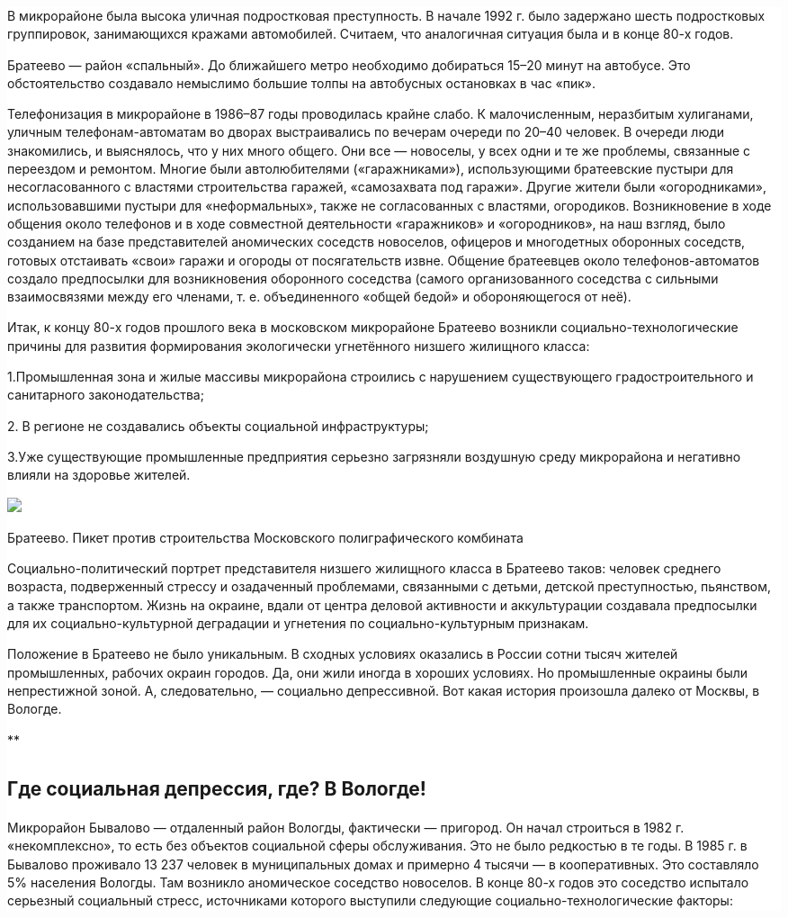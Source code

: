 В микрорайоне была высока уличная подростковая преступность. В начале 1992 г. было задержано шесть подростковых группировок, занимающихся кражами автомобилей. Считаем, что аналогичная ситуация была и в конце 80-х годов. 

Братеево — район «спальный». До ближайшего метро необходимо добираться 15–20 минут на автобусе. Это обстоятельство создавало немыслимо большие толпы на автобусных остановках в час «пик». 

Телефонизация в микрорайоне в 1986–87 годы проводилась крайне слабо. К малочисленным, неразбитым хулиганами, уличным телефонам-автоматам во дворах выстраивались по вечерам очереди по 20–40 человек. В очереди люди знакомились, и выяснялось, что у них много общего. Они все — новоселы, у всех одни и те же проблемы, связанные с переездом и ремонтом. Многие были автолюбителями («гаражниками»), использующими братеевские пустыри для несогласованного с властями строительства гаражей, «самозахвата под гаражи». Другие жители были «огородниками», использовавшими пустыри для «неформальных», также не согласованных с властями, огородиков. Возникновение в ходе общения около телефонов и в ходе совместной деятельности «гаражников» и «огородников», на наш взгляд, было созданием на базе представителей аномических соседств новоселов, офицеров и многодетных оборонных соседств, готовых отстаивать «свои» гаражи и огороды от посягательств извне. Общение братеевцев около телефонов-автоматов создало предпосылки для возникновения оборонного соседства (самого организованного соседства с сильными взаимосвязями между его членами, т. е. объединенного «общей бедой» и обороняющегося от неё).

Итак, к концу 80-х годов прошлого века в московском микрорайоне Братеево возникли социально-технологические причины для развития формирования экологически угнетённого низшего жилищного класса: 

1.Промышленная зона и жилые массивы микрорайона строились с нарушением существующего градостроительного и санитарного законодательства; 

2\. В регионе не создавались объекты социальной инфраструктуры; 

3.Уже существующие промышленные предприятия серьезно загрязняли воздушную среду микрорайона и негативно влияли на здоровье жителей. 

![](https://assets.discours.io/unsafe/900x/production/image/fcba6920-a54d-11e8-bfc7-9b5979ddfe3f.jpeg)

Братеево. Пикет против строительства Московского полиграфического комбината

Социально-политический портрет представителя низшего жилищного класса в Братеево таков: человек среднего возраста, подверженный стрессу и озадаченный проблемами, связанными с детьми, детской преступностью, пьянством, а также транспортом. Жизнь на окраине, вдали от центра деловой активности и аккультурации создавала предпосылки для их социально-культурной деградации и угнетения по социально-культурным признакам.

Положение в Братеево не было уникальным. В сходных условиях оказались в России сотни тысяч жителей промышленных, рабочих окраин городов. Да, они жили иногда в хороших условиях. Но промышленные окраины были непрестижной зоной. А, следовательно, — социально депрессивной. Вот какая история произошла далеко от Москвы, в Вологде. 

**

## **Где социальная депрессия, где? В Вологде!**

Микрорайон Бывалово — отдаленный район Вологды, фактически — пригород. Он начал строиться в 1982 г. «некомплексно», то есть без объектов социальной сферы обслуживания. Это не было редкостью в те годы. В 1985 г. в Бывалово проживало 13 237 человек в муниципальных домах и примерно 4 тысячи — в кооперативных. Это составляло 5% населения Вологды. Там возникло аномическое соседство новоселов. В конце 80-х годов это соседство испытало серьезный социальный стресс, источниками которого выступили следующие социально-технологические факторы: 
